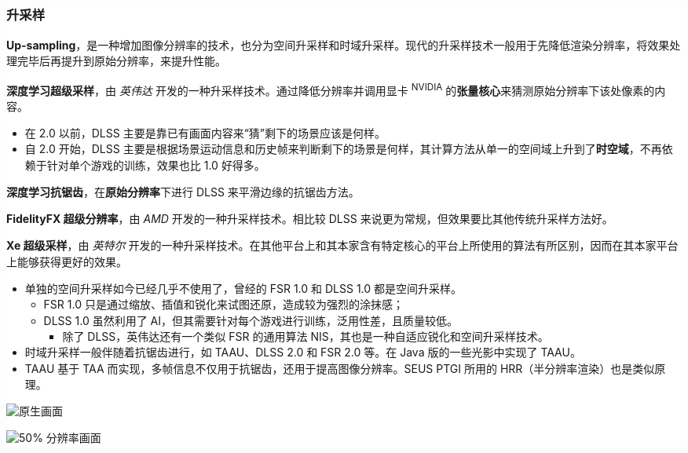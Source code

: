 </tab>
</tabs>

### 升采样

**Up-sampling**，是一种增加图像分辨率的技术，也分为空间升采样和时域升采样。现代的升采样技术一般用于先降低渲染分辨率，将效果处理完毕后再提升到原始分辨率，来提升性能。

<deflist>
<def title="DLSS" id="dlss">

**<tooltip term="DLSS">深度学习超级采样</tooltip>**，由 *英伟达* 开发的一种升采样技术。通过降低分辨率并调用显卡 <sup>NVIDIA</sup> 的<tooltip term="TCore">**张量核心**</tooltip>来猜测原始分辨率下该处像素的内容。
- 在 2.0 以前，DLSS 主要是靠已有画面内容来“猜”剩下的场景应该是何样。
- 自 2.0 开始，DLSS 主要是根据场景运动信息和历史帧来判断剩下的场景是何样，其计算方法从单一的空间域上升到了**时空域**，不再依赖于针对单个游戏的训练，效果也比 1.0 好得多。
<deflist>
<def title="DLAA" id="dlaa">

**<tooltip term="DLAA">深度学习抗锯齿</tooltip>**，在**原始分辨率**下进行 DLSS 来平滑边缘的抗锯齿方法。
</def>
</deflist>
</def>

<def title="FSR" id="fsr">

**<tooltip term="FSR">FidelityFX 超级分辨率</tooltip>**，由 *AMD* 开发的一种升采样技术。相比较 DLSS 来说更为常规，但效果要比其他传统升采样方法好。
</def>

<def title="XeSS" id="xess">

**<tooltip term="XeSS">Xe 超级采样</tooltip>**，由 *英特尔* 开发的一种升采样技术。在其他平台上和其本家含有特定核心的平台上所使用的算法有所区别，因而在其本家平台上能够获得更好的效果。
</def>
</deflist>

- 单独的空间升采样如今已经几乎不使用了，曾经的 FSR 1.0 和 DLSS 1.0 都是空间升采样。
  - FSR 1.0 只是通过缩放、插值和锐化来试图还原，造成较为强烈的涂抹感；
  - DLSS 1.0 虽然利用了 AI，但其需要针对每个游戏进行训练，泛用性差，且质量较低。
    - 除了 DLSS，英伟达还有一个类似 FSR 的通用算法 <tooltip term="NIS">NIS</tooltip>，其也是一种自适应锐化和空间升采样技术。
- 时域升采样一般伴随着抗锯齿进行，如 TAAU、DLSS 2.0 和 FSR 2.0 等。在 Java 版的一些光影中实现了 TAAU。
- TAAU 基于 TAA 而实现，多帧信息不仅用于抗锯齿，还用于提高图像分辨率。SEUS PTGI 所用的 <tooltip term="HRR">HRR</tooltip>（半分辨率渲染）也是类似原理。

<tabs>
<tab title="原生分辨率">

![原生画面](TAAU_OFF_100P.png "原生画面")

</tab>
<tab title="50% 渲染分辨率">

![50% 分辨率画面](TAAU_OFF_50P.png "50%分辨率画面")

</tab>
<tab title="50% TAAU">

